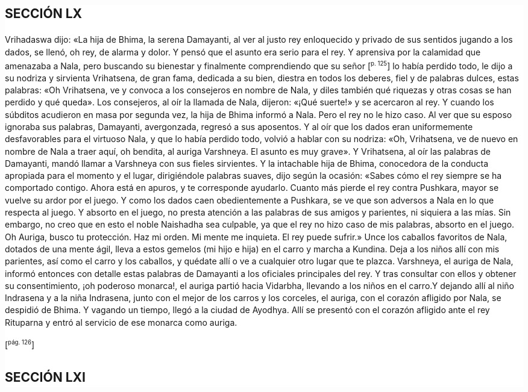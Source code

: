 
## SECCIÓN LX

Vrihadaswa dijo: «La hija de Bhima, la serena Damayanti, al ver al justo rey enloquecido y privado de sus sentidos jugando a los dados, se llenó, oh rey, de alarma y dolor. Y pensó que el asunto era serio para el rey. Y aprensiva por la calamidad que amenazaba a Nala, pero buscando su bienestar y finalmente comprendiendo que su señor <span id="p125">[<sup><small>p. 125</small></sup>]</span> lo había perdido todo, le dijo a su nodriza y sirvienta Vrihatsena, de gran fama, dedicada a su bien, diestra en todos los deberes, fiel y de palabras dulces, estas palabras: «Oh Vrihatsena, ve y convoca a los consejeros en nombre de Nala, y diles también qué riquezas y otras cosas se han perdido y qué queda». Los consejeros, al oír la llamada de Nala, dijeron: «¡Qué suerte!» y se acercaron al rey. Y cuando los súbditos acudieron en masa por segunda vez, la hija de Bhima informó a Nala. Pero el rey no le hizo caso. Al ver que su esposo ignoraba sus palabras, Damayanti, avergonzada, regresó a sus aposentos. Y al oír que los dados eran uniformemente desfavorables para el virtuoso Nala, y que lo había perdido todo, volvió a hablar con su nodriza: «Oh, Vrihatsena, ve de nuevo en nombre de Nala a traer aquí, oh bendita, al auriga Varshneya. El asunto es muy grave». Y Vrihatsena, al oír las palabras de Damayanti, mandó llamar a Varshneya con sus fieles sirvientes. Y la intachable hija de Bhima, conocedora de la conducta apropiada para el momento y el lugar, dirigiéndole palabras suaves, dijo según la ocasión: «Sabes cómo el rey siempre se ha comportado contigo. Ahora está en apuros, y te corresponde ayudarlo. Cuanto más pierde el rey contra Pushkara, mayor se vuelve su ardor por el juego. Y como los dados caen obedientemente a Pushkara, se ve que son adversos a Nala en lo que respecta al juego. Y absorto en el juego, no presta atención a las palabras de sus amigos y parientes, ni siquiera a las mías. Sin embargo, no creo que en esto el noble Naishadha sea culpable, ya que el rey no hizo caso de mis palabras, absorto en el juego. Oh Auriga, busco tu protección. Haz mi orden. Mi mente me inquieta. El rey puede sufrir.» Unce los caballos favoritos de Nala, dotados de una mente ágil, lleva a estos gemelos (mi hijo e hija) en el carro y marcha a Kundina. Deja a los niños allí con mis parientes, así como el carro y los caballos, y quédate allí o ve a cualquier otro lugar que te plazca. Varshneya, el auriga de Nala, informó entonces con detalle estas palabras de Damayanti a los oficiales principales del rey. Y tras consultar con ellos y obtener su consentimiento, ¡oh poderoso monarca!, el auriga partió hacia Vidarbha, llevando a los niños en el carro.Y dejando allí al niño Indrasena y a la niña Indrasena, junto con el mejor de los carros y los corceles, el auriga, con el corazón afligido por Nala, se despidió de Bhima. Y vagando un tiempo, llegó a la ciudad de Ayodhya. Allí se presentó con el corazón afligido ante el rey Rituparna y entró al servicio de ese monarca como auriga.


<span id="p126">[<sup><small>pág. 126</small></sup>]</span>

## SECCIÓN LXI

